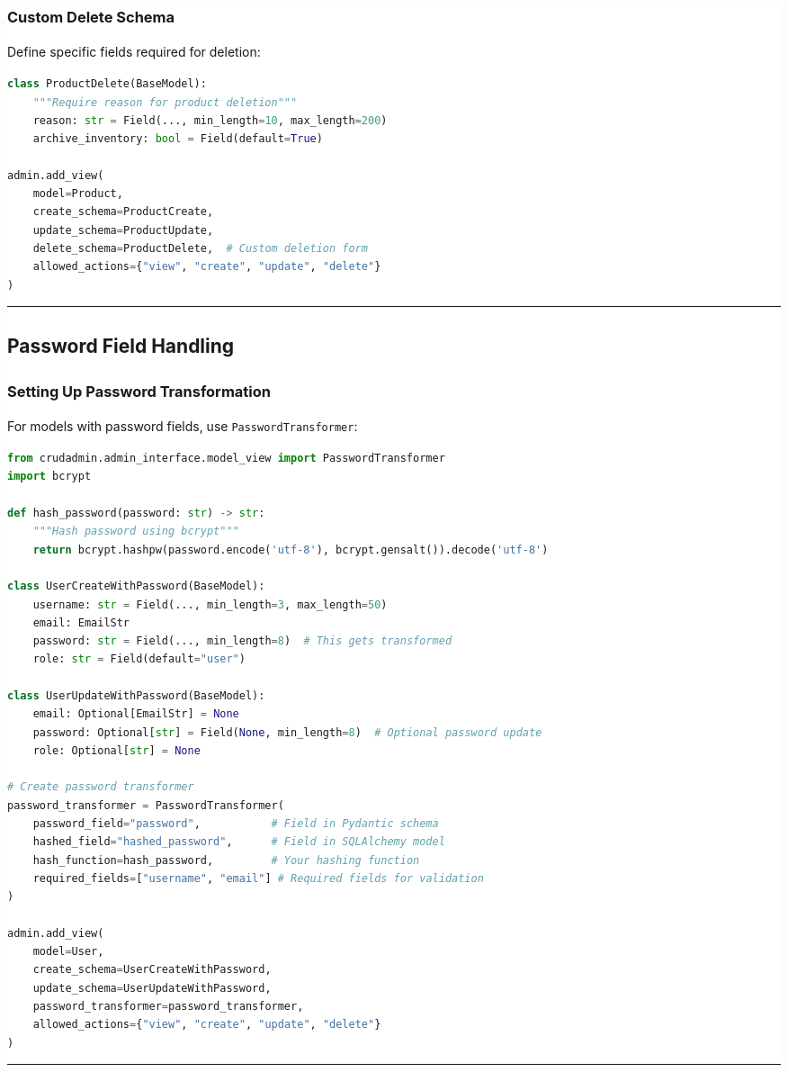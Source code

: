 ### Custom Delete Schema

Define specific fields required for deletion:

```python
class ProductDelete(BaseModel):
    """Require reason for product deletion"""
    reason: str = Field(..., min_length=10, max_length=200)
    archive_inventory: bool = Field(default=True)

admin.add_view(
    model=Product,
    create_schema=ProductCreate,
    update_schema=ProductUpdate,
    delete_schema=ProductDelete,  # Custom deletion form
    allowed_actions={"view", "create", "update", "delete"}
)
```

---

## Password Field Handling

### Setting Up Password Transformation

For models with password fields, use `PasswordTransformer`:

```python
from crudadmin.admin_interface.model_view import PasswordTransformer
import bcrypt

def hash_password(password: str) -> str:
    """Hash password using bcrypt"""
    return bcrypt.hashpw(password.encode('utf-8'), bcrypt.gensalt()).decode('utf-8')

class UserCreateWithPassword(BaseModel):
    username: str = Field(..., min_length=3, max_length=50)
    email: EmailStr
    password: str = Field(..., min_length=8)  # This gets transformed
    role: str = Field(default="user")

class UserUpdateWithPassword(BaseModel):
    email: Optional[EmailStr] = None
    password: Optional[str] = Field(None, min_length=8)  # Optional password update
    role: Optional[str] = None

# Create password transformer
password_transformer = PasswordTransformer(
    password_field="password",           # Field in Pydantic schema
    hashed_field="hashed_password",      # Field in SQLAlchemy model
    hash_function=hash_password,         # Your hashing function
    required_fields=["username", "email"] # Required fields for validation
)

admin.add_view(
    model=User,
    create_schema=UserCreateWithPassword,
    update_schema=UserUpdateWithPassword,
    password_transformer=password_transformer,
    allowed_actions={"view", "create", "update", "delete"}
)
```

---